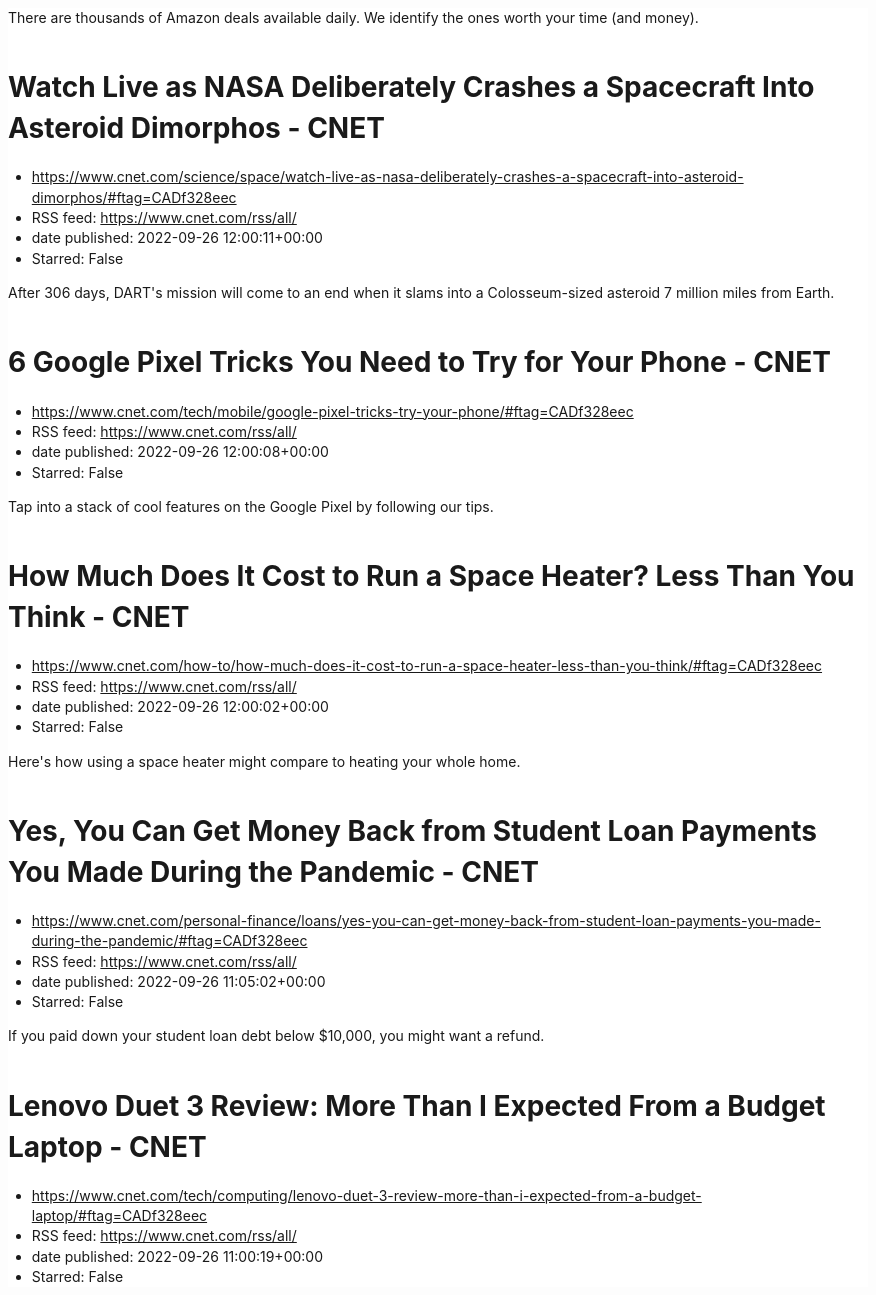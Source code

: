 There are thousands of Amazon deals available daily. We identify the ones worth your time (and money).

# Watch Live as NASA Deliberately Crashes a Spacecraft Into Asteroid Dimorphos     - CNET
 - https://www.cnet.com/science/space/watch-live-as-nasa-deliberately-crashes-a-spacecraft-into-asteroid-dimorphos/#ftag=CADf328eec
 - RSS feed: https://www.cnet.com/rss/all/
 - date published: 2022-09-26 12:00:11+00:00
 - Starred: False

After 306 days, DART's mission will come to an end when it slams into a Colosseum-sized asteroid 7 million miles from Earth.

# 6 Google Pixel Tricks You Need to Try for Your Phone     - CNET
 - https://www.cnet.com/tech/mobile/google-pixel-tricks-try-your-phone/#ftag=CADf328eec
 - RSS feed: https://www.cnet.com/rss/all/
 - date published: 2022-09-26 12:00:08+00:00
 - Starred: False

Tap into a stack of cool features on the Google Pixel by following our tips.

# How Much Does It Cost to Run a Space Heater? Less Than You Think     - CNET
 - https://www.cnet.com/how-to/how-much-does-it-cost-to-run-a-space-heater-less-than-you-think/#ftag=CADf328eec
 - RSS feed: https://www.cnet.com/rss/all/
 - date published: 2022-09-26 12:00:02+00:00
 - Starred: False

Here's how using a space heater might compare to heating your whole home.

# Yes, You Can Get Money Back from Student Loan Payments You Made During the Pandemic     - CNET
 - https://www.cnet.com/personal-finance/loans/yes-you-can-get-money-back-from-student-loan-payments-you-made-during-the-pandemic/#ftag=CADf328eec
 - RSS feed: https://www.cnet.com/rss/all/
 - date published: 2022-09-26 11:05:02+00:00
 - Starred: False

If you paid down your student loan debt below $10,000, you might want a refund.

# Lenovo Duet 3 Review: More Than I Expected From a Budget Laptop     - CNET
 - https://www.cnet.com/tech/computing/lenovo-duet-3-review-more-than-i-expected-from-a-budget-laptop/#ftag=CADf328eec
 - RSS feed: https://www.cnet.com/rss/all/
 - date published: 2022-09-26 11:00:19+00:00
 - Starred: False
